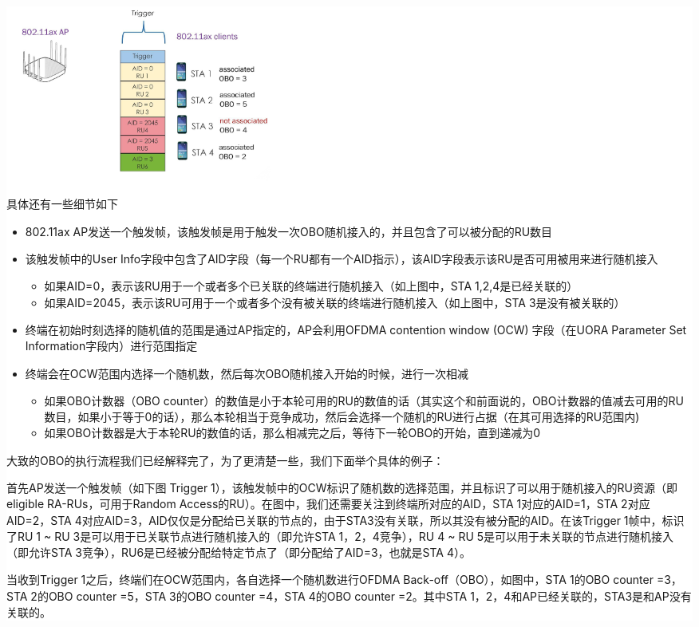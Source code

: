 <img src="802.11ax/v2-adec2f422eea8fd4d9e41a2e620ba751_720w.jpg" alt="img" style="zoom:33%;" />

具体还有一些细节如下

- 802.11ax AP发送一个触发帧，该触发帧是用于触发一次OBO随机接入的，并且包含了可以被分配的RU数目

- 该触发帧中的User Info字段中包含了AID字段（每一个RU都有一个AID指示），该AID字段表示该RU是否可用被用来进行随机接入
  - 如果AID=0，表示该RU用于一个或者多个已关联的终端进行随机接入（如上图中，STA 1,2,4是已经关联的）
  - 如果AID=2045，表示该RU可用于一个或者多个没有被关联的终端进行随机接入（如上图中，STA 3是没有被关联的）

- 终端在初始时刻选择的随机值的范围是通过AP指定的，AP会利用OFDMA contention window (OCW) 字段（在UORA Parameter Set Information字段内）进行范围指定

- 终端会在OCW范围内选择一个随机数，然后每次OBO随机接入开始的时候，进行一次相减
  - 如果OBO计数器（OBO counter）的数值是小于本轮可用的RU的数值的话（其实这个和前面说的，OBO计数器的值减去可用的RU数目，如果小于等于0的话），那么本轮相当于竞争成功，然后会选择一个随机的RU进行占据（在其可用选择的RU范围内)
  - 如果OBO计数器是大于本轮RU的数值的话，那么相减完之后，等待下一轮OBO的开始，直到递减为0

大致的OBO的执行流程我们已经解释完了，为了更清楚一些，我们下面举个具体的例子：

首先AP发送一个触发帧（如下图 Trigger 1），该触发帧中的OCW标识了随机数的选择范围，并且标识了可以用于随机接入的RU资源（即eligible RA-RUs，可用于Random Access的RU）。在图中，我们还需要关注到终端所对应的AID，STA 1对应的AID=1，STA 2对应AID=2，STA 4对应AID=3，AID仅仅是分配给已关联的节点的，由于STA3没有关联，所以其没有被分配的AID。在该Trigger 1帧中，标识了RU 1 ~ RU 3是可以用于已关联节点进行随机接入的（即允许STA 1，2，4竞争），RU 4 ~ RU 5是可以用于未关联的节点进行随机接入（即允许STA 3竞争），RU6是已经被分配给特定节点了（即分配给了AID=3，也就是STA 4）。

当收到Trigger 1之后，终端们在OCW范围内，各自选择一个随机数进行OFDMA Back-off（OBO），如图中，STA 1的OBO counter =3，STA 2的OBO counter =5，STA 3的OBO counter =4，STA 4的OBO counter =2。其中STA 1，2，4和AP已经关联的，STA3是和AP没有关联的。
